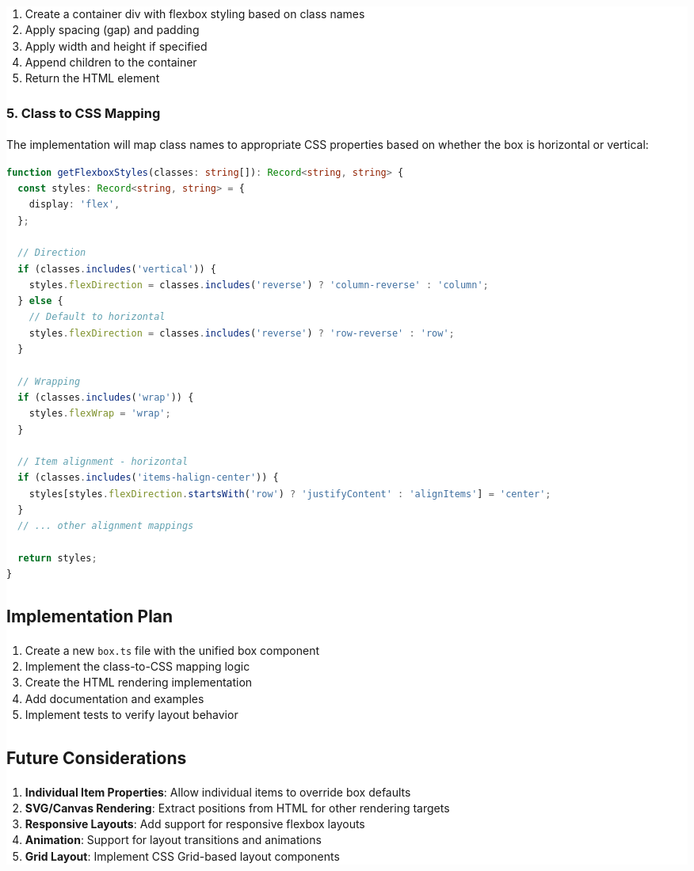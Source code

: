1. Create a container div with flexbox styling based on class names
2. Apply spacing (gap) and padding
3. Apply width and height if specified
4. Append children to the container
5. Return the HTML element

### 5. Class to CSS Mapping

The implementation will map class names to appropriate CSS properties based on whether the box is horizontal or vertical:

```typescript
function getFlexboxStyles(classes: string[]): Record<string, string> {
  const styles: Record<string, string> = {
    display: 'flex',
  };

  // Direction
  if (classes.includes('vertical')) {
    styles.flexDirection = classes.includes('reverse') ? 'column-reverse' : 'column';
  } else {
    // Default to horizontal
    styles.flexDirection = classes.includes('reverse') ? 'row-reverse' : 'row';
  }

  // Wrapping
  if (classes.includes('wrap')) {
    styles.flexWrap = 'wrap';
  }

  // Item alignment - horizontal
  if (classes.includes('items-halign-center')) {
    styles[styles.flexDirection.startsWith('row') ? 'justifyContent' : 'alignItems'] = 'center';
  }
  // ... other alignment mappings

  return styles;
}
```

## Implementation Plan

1. Create a new `box.ts` file with the unified box component
2. Implement the class-to-CSS mapping logic
3. Create the HTML rendering implementation
4. Add documentation and examples
5. Implement tests to verify layout behavior

## Future Considerations

1. **Individual Item Properties**: Allow individual items to override box defaults
2. **SVG/Canvas Rendering**: Extract positions from HTML for other rendering targets
3. **Responsive Layouts**: Add support for responsive flexbox layouts
4. **Animation**: Support for layout transitions and animations
5. **Grid Layout**: Implement CSS Grid-based layout components
